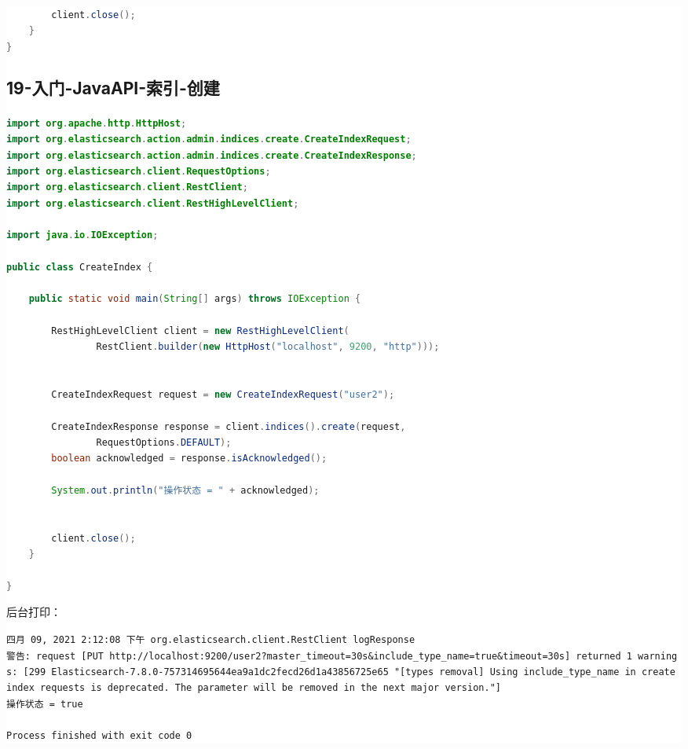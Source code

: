 ```java
		client.close();
	}
}

```

19-入门-JavaAPI-索引-创建
-------------------

```java
import org.apache.http.HttpHost;
import org.elasticsearch.action.admin.indices.create.CreateIndexRequest;
import org.elasticsearch.action.admin.indices.create.CreateIndexResponse;
import org.elasticsearch.client.RequestOptions;
import org.elasticsearch.client.RestClient;
import org.elasticsearch.client.RestHighLevelClient;

import java.io.IOException;

public class CreateIndex {

    public static void main(String[] args) throws IOException {
        
        RestHighLevelClient client = new RestHighLevelClient(
                RestClient.builder(new HttpHost("localhost", 9200, "http")));

        
        CreateIndexRequest request = new CreateIndexRequest("user2");
        
        CreateIndexResponse response = client.indices().create(request,
                RequestOptions.DEFAULT);
        boolean acknowledged = response.isAcknowledged();
        
        System.out.println("操作状态 = " + acknowledged);

        
        client.close();
    }

}

```

后台打印：

```\
四月 09, 2021 2:12:08 下午 org.elasticsearch.client.RestClient logResponse
警告: request [PUT http://localhost:9200/user2?master_timeout=30s&include_type_name=true&timeout=30s] returned 1 warnings: [299 Elasticsearch-7.8.0-757314695644ea9a1dc2fecd26d1a43856725e65 "[types removal] Using include_type_name in create index requests is deprecated. The parameter will be removed in the next major version."]
操作状态 = true

Process finished with exit code 0

```
